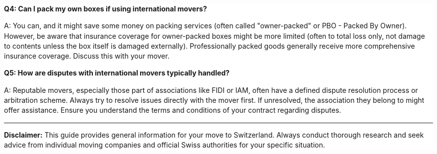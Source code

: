 **Q4: Can I pack my own boxes if using international movers?**

A: You can, and it might save some money on packing services (often called "owner-packed" or PBO - Packed By Owner). However, be aware that insurance coverage for owner-packed boxes might be more limited (often to total loss only, not damage to contents unless the box itself is damaged externally). Professionally packed goods generally receive more comprehensive insurance coverage. Discuss this with your mover.

**Q5: How are disputes with international movers typically handled?**

A: Reputable movers, especially those part of associations like FIDI or IAM, often have a defined dispute resolution process or arbitration scheme. Always try to resolve issues directly with the mover first. If unresolved, the association they belong to might offer assistance. Ensure you understand the terms and conditions of your contract regarding disputes.

---

**Disclaimer:** This guide provides general information for your move to Switzerland. Always conduct thorough research and seek advice from individual moving companies and official Swiss authorities for your specific situation. 